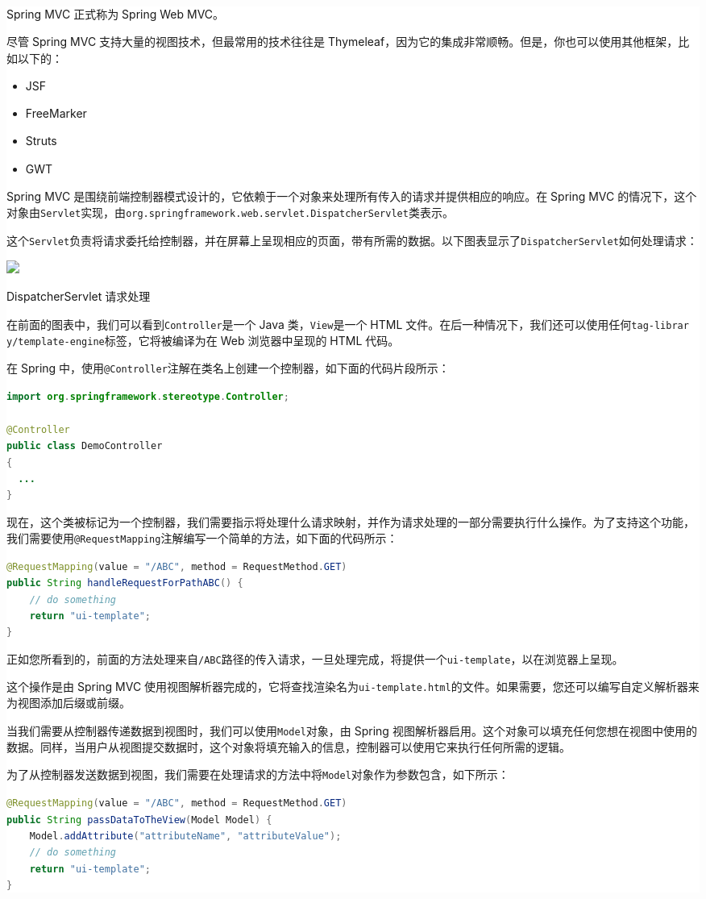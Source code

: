 Spring MVC 正式称为 Spring Web MVC。

尽管 Spring MVC 支持大量的视图技术，但最常用的技术往往是 Thymeleaf，因为它的集成非常顺畅。但是，你也可以使用其他框架，比如以下的：

+   JSF

+   FreeMarker

+   Struts

+   GWT

Spring MVC 是围绕前端控制器模式设计的，它依赖于一个对象来处理所有传入的请求并提供相应的响应。在 Spring MVC 的情况下，这个对象由`Servlet`实现，由`org.springframework.web.servlet.DispatcherServlet`类表示。

这个`Servlet`负责将请求委托给控制器，并在屏幕上呈现相应的页面，带有所需的数据。以下图表显示了`DispatcherServlet`如何处理请求：

![](https://github.com/OpenDocCN/freelearn-javaweb-zh/raw/master/docs/sw-arch-spr5/img/b206a811-4848-457e-9e13-199f9655a0ec.png)

DispatcherServlet 请求处理

在前面的图表中，我们可以看到`Controller`是一个 Java 类，`View`是一个 HTML 文件。在后一种情况下，我们还可以使用任何`tag-library/template-engine`标签，它将被编译为在 Web 浏览器中呈现的 HTML 代码。

在 Spring 中，使用`@Controller`注解在类名上创建一个控制器，如下面的代码片段所示：

```java
import org.springframework.stereotype.Controller;

@Controller
public class DemoController 
{
  ...
}
```

现在，这个类被标记为一个控制器，我们需要指示将处理什么请求映射，并作为请求处理的一部分需要执行什么操作。为了支持这个功能，我们需要使用`@RequestMapping`注解编写一个简单的方法，如下面的代码所示：

```java
@RequestMapping(value = "/ABC", method = RequestMethod.GET)
public String handleRequestForPathABC() {
    // do something
    return "ui-template";
}
```

正如您所看到的，前面的方法处理来自`/ABC`路径的传入请求，一旦处理完成，将提供一个`ui-template`，以在浏览器上呈现。

这个操作是由 Spring MVC 使用视图解析器完成的，它将查找渲染名为`ui-template.html`的文件。如果需要，您还可以编写自定义解析器来为视图添加后缀或前缀。

当我们需要从控制器传递数据到视图时，我们可以使用`Model`对象，由 Spring 视图解析器启用。这个对象可以填充任何您想在视图中使用的数据。同样，当用户从视图提交数据时，这个对象将填充输入的信息，控制器可以使用它来执行任何所需的逻辑。

为了从控制器发送数据到视图，我们需要在处理请求的方法中将`Model`对象作为参数包含，如下所示：

```java
@RequestMapping(value = "/ABC", method = RequestMethod.GET)
public String passDataToTheView(Model Model) {
    Model.addAttribute("attributeName", "attributeValue");
    // do something
    return "ui-template";
}
```
